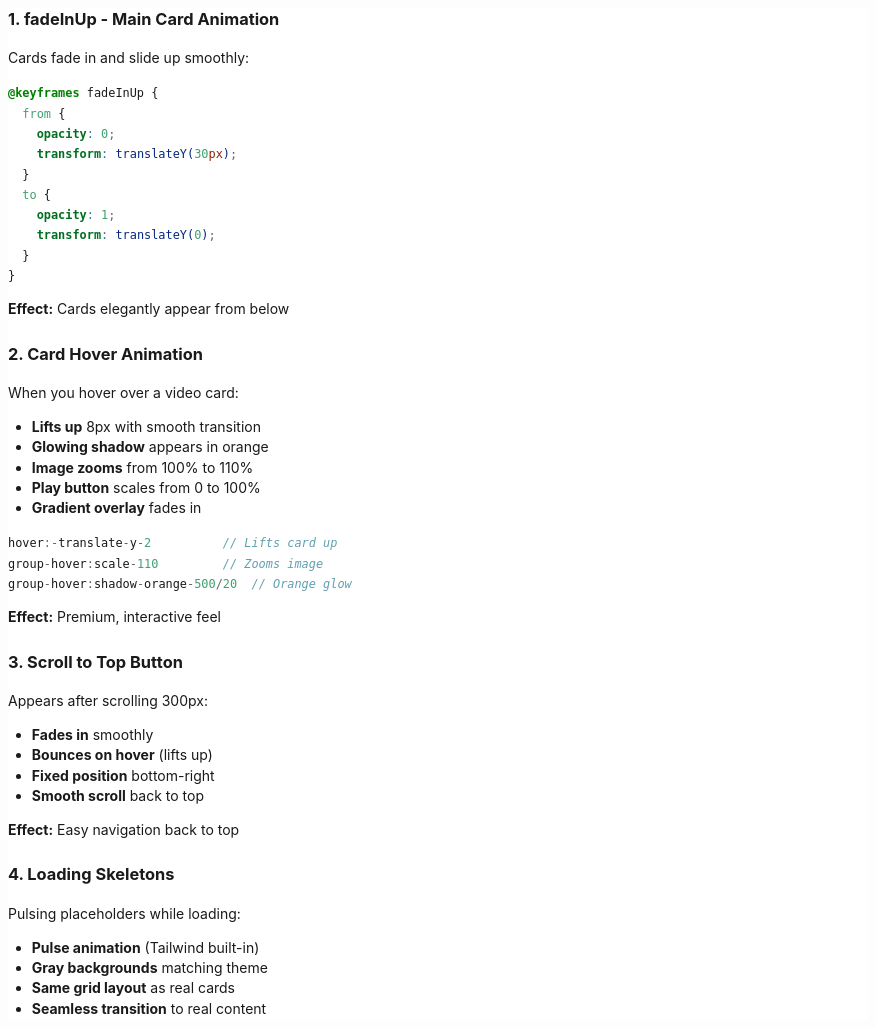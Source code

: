 ### 1. **fadeInUp** - Main Card Animation

Cards fade in and slide up smoothly:

```css
@keyframes fadeInUp {
  from {
    opacity: 0;
    transform: translateY(30px);
  }
  to {
    opacity: 1;
    transform: translateY(0);
  }
}
```

**Effect:** Cards elegantly appear from below

### 2. **Card Hover Animation**

When you hover over a video card:

- **Lifts up** 8px with smooth transition
- **Glowing shadow** appears in orange
- **Image zooms** from 100% to 110%
- **Play button** scales from 0 to 100%
- **Gradient overlay** fades in

```typescript
hover:-translate-y-2          // Lifts card up
group-hover:scale-110         // Zooms image
group-hover:shadow-orange-500/20  // Orange glow
```

**Effect:** Premium, interactive feel

### 3. **Scroll to Top Button**

Appears after scrolling 300px:

- **Fades in** smoothly
- **Bounces on hover** (lifts up)
- **Fixed position** bottom-right
- **Smooth scroll** back to top

**Effect:** Easy navigation back to top

### 4. **Loading Skeletons**

Pulsing placeholders while loading:

- **Pulse animation** (Tailwind built-in)
- **Gray backgrounds** matching theme
- **Same grid layout** as real cards
- **Seamless transition** to real content
